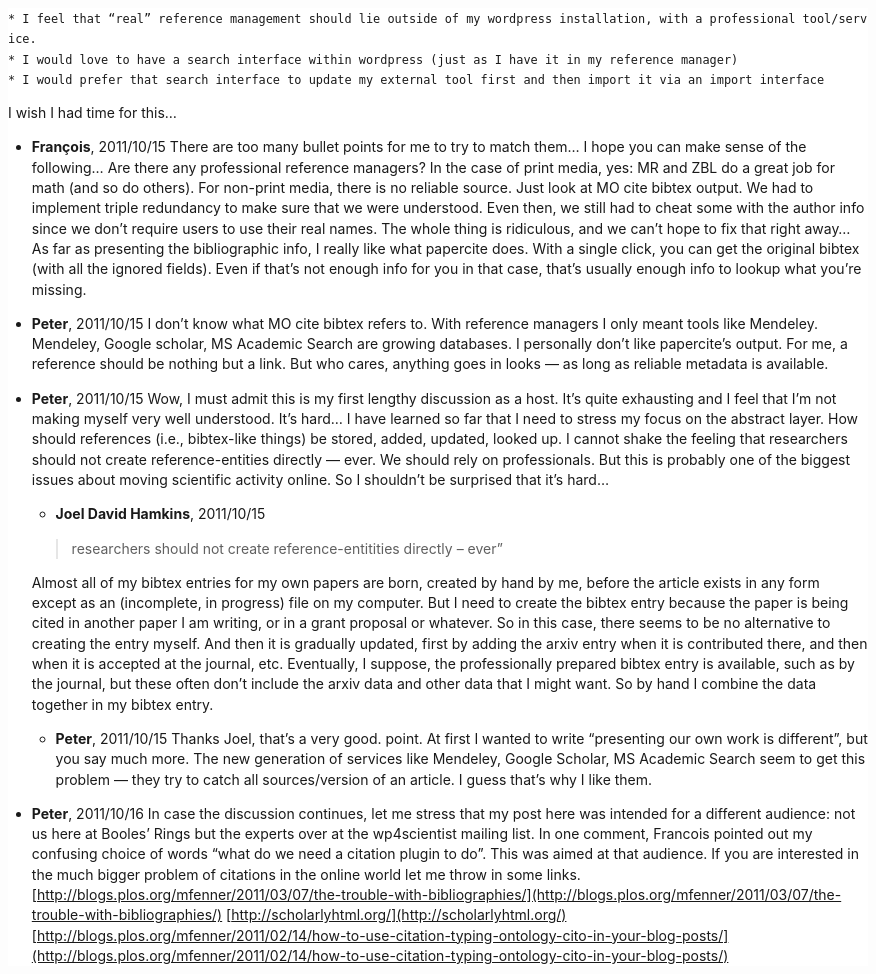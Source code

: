     * I feel that “real” reference management should lie outside of my wordpress installation, with a professional tool/service.
    * I would love to have a search interface within wordpress (just as I have it in my reference manager)
    * I would prefer that search interface to update my external tool first and then import it via an import interface
  I wish I had time for this…
  * **François**, 2011/10/15
  There are too many bullet points for me to try to match them… I hope you can make sense of the following…
  Are there any professional reference managers? In the case of print media, yes: MR and ZBL do a great job for math (and so do others). For non-print media, there is no reliable source. Just look at MO cite bibtex output. We had to implement triple redundancy to make sure that we were understood. Even then, we still had to cheat some with the author info since we don’t require users to use their real names. The whole thing is ridiculous, and we can’t hope to fix that right away…
  As far as presenting the bibliographic info, I really like what papercite does. With a single click, you can get the original bibtex (with all the ignored fields). Even if that’s not enough info for you in that case, that’s usually enough info to lookup what you’re missing.
  * **Peter**, 2011/10/15
  I don’t know what MO cite bibtex refers to.
  With reference managers I only meant tools like Mendeley. Mendeley, Google scholar, MS Academic Search are growing databases.
  I personally don’t like papercite’s output. For me, a reference should be nothing but a link. But who cares, anything goes in looks — as long as reliable metadata is available.
* **Peter**, 2011/10/15
  Wow, I must admit this is my first lengthy discussion as a host. It’s quite exhausting and I feel that I’m not making myself very well understood. It’s hard…
  I have learned so far that I need to stress my focus on the abstract layer.
  How should references (i.e., bibtex-like things) be stored, added, updated, looked up. I cannot shake the feeling that researchers should not create reference-entities directly — ever. We should rely on professionals.
  But this is probably one of the biggest issues about moving scientific activity online. So I shouldn’t be surprised that it’s hard…
  * **Joel David Hamkins**, 2011/10/15

  > researchers should not create reference-entitities directly – ever”

  Almost all of my bibtex entries for my own papers are born, created by hand by me, before the article exists in any form except as an (incomplete, in progress) file on my computer. But I need to create the bibtex entry because the paper is being cited in another paper I am writing, or in a grant proposal or whatever. So in this case, there seems to be no alternative to creating the entry myself. And then it is gradually updated, first by adding the arxiv entry when it is contributed there, and then when it is accepted at the journal, etc. Eventually, I suppose, the professionally prepared bibtex entry is available, such as by the journal, but these often don’t include the arxiv data and other data that I might want. So by hand I combine the data together in my bibtex entry.

  * **Peter**, 2011/10/15
  Thanks Joel, that’s a very good. point. At first I wanted to write “presenting our own work is different”, but you say much more. The new generation of services like Mendeley, Google Scholar, MS Academic Search seem to get this problem — they try to catch all sources/version of an article. I guess that’s why I like them.
* **Peter**, 2011/10/16
  In case the discussion continues, let me stress that my post here was intended for a different audience: not us here at Booles’ Rings but the experts over at the wp4scientist mailing list.
  In one comment, Francois pointed out my confusing choice of words “what do we need a citation plugin to do”. This was aimed at that audience.
  If you are interested in the much bigger problem of citations in the online world let me throw in some links.
  [http://blogs.plos.org/mfenner/2011/03/07/the-trouble-with-bibliographies/](http://blogs.plos.org/mfenner/2011/03/07/the-trouble-with-bibliographies/)
  [http://scholarlyhtml.org/](http://scholarlyhtml.org/)
  [http://blogs.plos.org/mfenner/2011/02/14/how-to-use-citation-typing-ontology-cito-in-your-blog-posts/](http://blogs.plos.org/mfenner/2011/02/14/how-to-use-citation-typing-ontology-cito-in-your-blog-posts/)